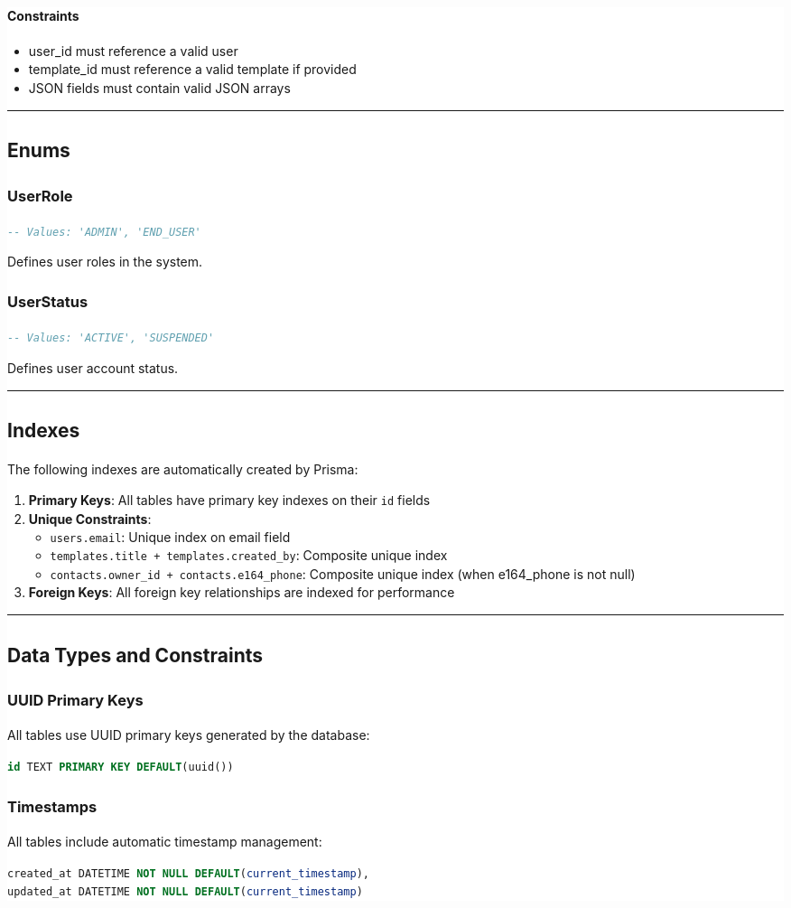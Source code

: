 #### Constraints
- user_id must reference a valid user
- template_id must reference a valid template if provided
- JSON fields must contain valid JSON arrays

---

## Enums

### UserRole
```sql
-- Values: 'ADMIN', 'END_USER'
```
Defines user roles in the system.

### UserStatus
```sql
-- Values: 'ACTIVE', 'SUSPENDED'
```
Defines user account status.

---

## Indexes

The following indexes are automatically created by Prisma:

1. **Primary Keys**: All tables have primary key indexes on their `id` fields
2. **Unique Constraints**:
   - `users.email`: Unique index on email field
   - `templates.title + templates.created_by`: Composite unique index
   - `contacts.owner_id + contacts.e164_phone`: Composite unique index (when e164_phone is not null)
3. **Foreign Keys**: All foreign key relationships are indexed for performance

---

## Data Types and Constraints

### UUID Primary Keys
All tables use UUID primary keys generated by the database:
```sql
id TEXT PRIMARY KEY DEFAULT(uuid())
```

### Timestamps
All tables include automatic timestamp management:
```sql
created_at DATETIME NOT NULL DEFAULT(current_timestamp),
updated_at DATETIME NOT NULL DEFAULT(current_timestamp)
```
